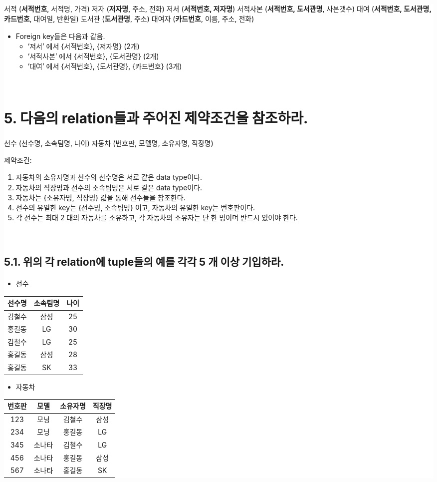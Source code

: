 서적 (**서적번호**, 서적명, 가격)
저자 (**저자명**, 주소, 전화)
저서 (**서적번호, 저자명**)
서적사본 (**서적번호, 도서관명**, 사본갯수)
대여 (**서적번호, 도서관명, 카드번호**, 대여일, 반환일)
도서관 (**도서관명**, 주소)
대여자 (**카드번호**, 이름, 주소, 전화)

- Foreign key들은 다음과 같음.
  - ‘저서’ 에서 {서적번호}, {저자명} (2개)
  - ‘서적사본’ 에서 {서적번호}, {도서관명} (2개)
  - ‘대여’ 에서 {서적번호}, {도서관명}, {카드번호} (3개)
 
<br>

# 5. 다음의 relation들과 주어진 제약조건을 참조하라.

선수 (선수명, 소속팀명, 나이)
자동차 (번호판, 모델명, 소유자명, 직장명)

제약조건:
1) 자동차의 소유자명과 선수의 선수명은 서로 같은 data type이다.
2) 자동차의 직장명과 선수의 소속팀명은 서로 같은 data type이다.
3) 자동차는 {소유자명, 직장명} 값을 통해 선수들을 참조한다.
4) 선수의 유일한 key는 {선수명, 소속팀명} 이고, 자동차의 유일한 key는 번호판이다.
5) 각 선수는 최대 2 대의 자동차를 소유하고, 각 자동차의 소유자는 단 한 명이며 반드시 있어야 한다.

<br>

## 5.1. 위의 각 relation에 tuple들의 예를 각각 5 개 이상 기입하라.

- 선수

|선수명|소속팀명|나이|
|:---:|:---:|:---:|
|김철수|삼성|25|
|홍길동|LG|30|
|김철수|LG|25|
|홍길동|삼성|28|
|홍길동|SK|33|

- 자동차

|번호판|모델|소유자명|직장명|
|:---:|:---:|:---:|:---:|
|123|모닝|김철수|삼성|
|234|모닝|홍길동|LG|
|345|소나타|김철수|LG|
|456|소나타|홍길동|삼성|
|567|소나타|홍길동|SK|

